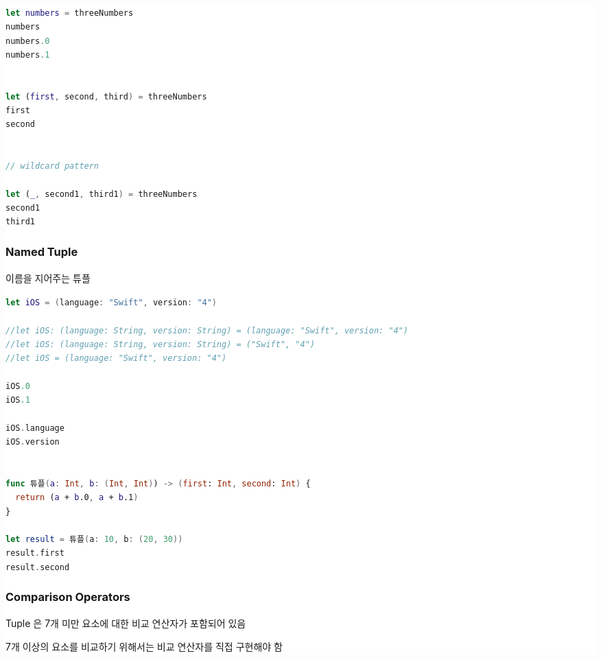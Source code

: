 ```swift
let numbers = threeNumbers
numbers
numbers.0
numbers.1


let (first, second, third) = threeNumbers
first
second


// wildcard pattern

let (_, second1, third1) = threeNumbers
second1
third1
```



### Named Tuple

이름을 지어주는 튜플

```swift
let iOS = (language: "Swift", version: "4")

//let iOS: (language: String, version: String) = (language: "Swift", version: "4")
//let iOS: (language: String, version: String) = ("Swift", "4")
//let iOS = (language: "Swift", version: "4")

iOS.0
iOS.1

iOS.language
iOS.version


func 튜플(a: Int, b: (Int, Int)) -> (first: Int, second: Int) {
  return (a + b.0, a + b.1)
}

let result = 튜플(a: 10, b: (20, 30))
result.first
result.second
```



### Comparison Operators

Tuple 은 7개 미만 요소에 대한 비교 연산자가 포함되어 있음

7개 이상의 요소를 비교하기 위해서는 비교 연산자를 직접 구현해야 함
